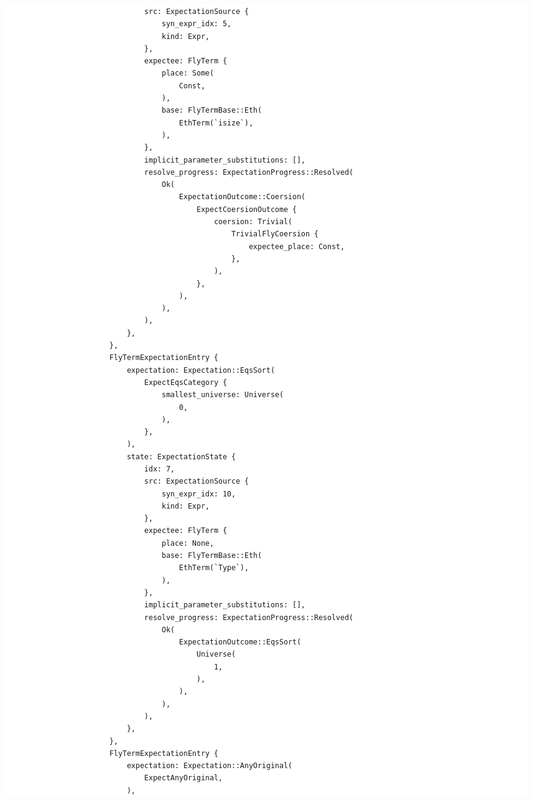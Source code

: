                                     src: ExpectationSource {
                                        syn_expr_idx: 5,
                                        kind: Expr,
                                    },
                                    expectee: FlyTerm {
                                        place: Some(
                                            Const,
                                        ),
                                        base: FlyTermBase::Eth(
                                            EthTerm(`isize`),
                                        ),
                                    },
                                    implicit_parameter_substitutions: [],
                                    resolve_progress: ExpectationProgress::Resolved(
                                        Ok(
                                            ExpectationOutcome::Coersion(
                                                ExpectCoersionOutcome {
                                                    coersion: Trivial(
                                                        TrivialFlyCoersion {
                                                            expectee_place: Const,
                                                        },
                                                    ),
                                                },
                                            ),
                                        ),
                                    ),
                                },
                            },
                            FlyTermExpectationEntry {
                                expectation: Expectation::EqsSort(
                                    ExpectEqsCategory {
                                        smallest_universe: Universe(
                                            0,
                                        ),
                                    },
                                ),
                                state: ExpectationState {
                                    idx: 7,
                                    src: ExpectationSource {
                                        syn_expr_idx: 10,
                                        kind: Expr,
                                    },
                                    expectee: FlyTerm {
                                        place: None,
                                        base: FlyTermBase::Eth(
                                            EthTerm(`Type`),
                                        ),
                                    },
                                    implicit_parameter_substitutions: [],
                                    resolve_progress: ExpectationProgress::Resolved(
                                        Ok(
                                            ExpectationOutcome::EqsSort(
                                                Universe(
                                                    1,
                                                ),
                                            ),
                                        ),
                                    ),
                                },
                            },
                            FlyTermExpectationEntry {
                                expectation: Expectation::AnyOriginal(
                                    ExpectAnyOriginal,
                                ),